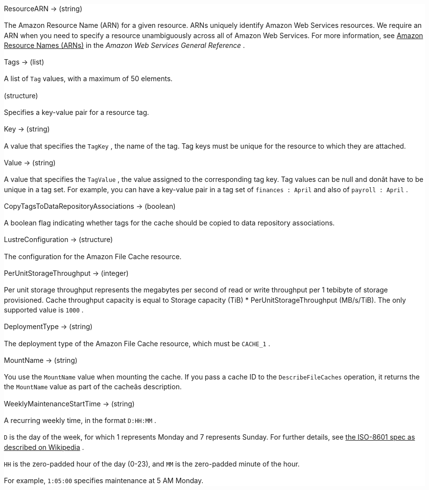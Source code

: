 ResourceARN -> (string)

The Amazon Resource Name (ARN) for a given resource. ARNs uniquely identify Amazon Web Services resources. We require an ARN when you need to specify a resource unambiguously across all of Amazon Web Services. For more information, see [Amazon Resource Names (ARNs)](https://docs.aws.amazon.com/general/latest/gr/aws-arns-and-namespaces.html) in the *Amazon Web Services General Reference* .

Tags -> (list)

A list of `Tag` values, with a maximum of 50 elements.

(structure)

Specifies a key-value pair for a resource tag.

Key -> (string)

A value that specifies the `TagKey` , the name of the tag. Tag keys must be unique for the resource to which they are attached.

Value -> (string)

A value that specifies the `TagValue` , the value assigned to the corresponding tag key. Tag values can be null and donât have to be unique in a tag set. For example, you can have a key-value pair in a tag set of `finances : April` and also of `payroll : April` .

CopyTagsToDataRepositoryAssociations -> (boolean)

A boolean flag indicating whether tags for the cache should be copied to data repository associations.

LustreConfiguration -> (structure)

The configuration for the Amazon File Cache resource.

PerUnitStorageThroughput -> (integer)

Per unit storage throughput represents the megabytes per second of read or write throughput per 1 tebibyte of storage provisioned. Cache throughput capacity is equal to Storage capacity (TiB) * PerUnitStorageThroughput (MB/s/TiB). The only supported value is `1000` .

DeploymentType -> (string)

The deployment type of the Amazon File Cache resource, which must be `CACHE_1` .

MountName -> (string)

You use the `MountName` value when mounting the cache. If you pass a cache ID to the `DescribeFileCaches` operation, it returns the the `MountName` value as part of the cacheâs description.

WeeklyMaintenanceStartTime -> (string)

A recurring weekly time, in the format `D:HH:MM` .

`D` is the day of the week, for which 1 represents Monday and 7 represents Sunday. For further details, see [the ISO-8601 spec as described on Wikipedia](https://en.wikipedia.org/wiki/ISO_week_date) .

`HH` is the zero-padded hour of the day (0-23), and `MM` is the zero-padded minute of the hour.

For example, `1:05:00` specifies maintenance at 5 AM Monday.
